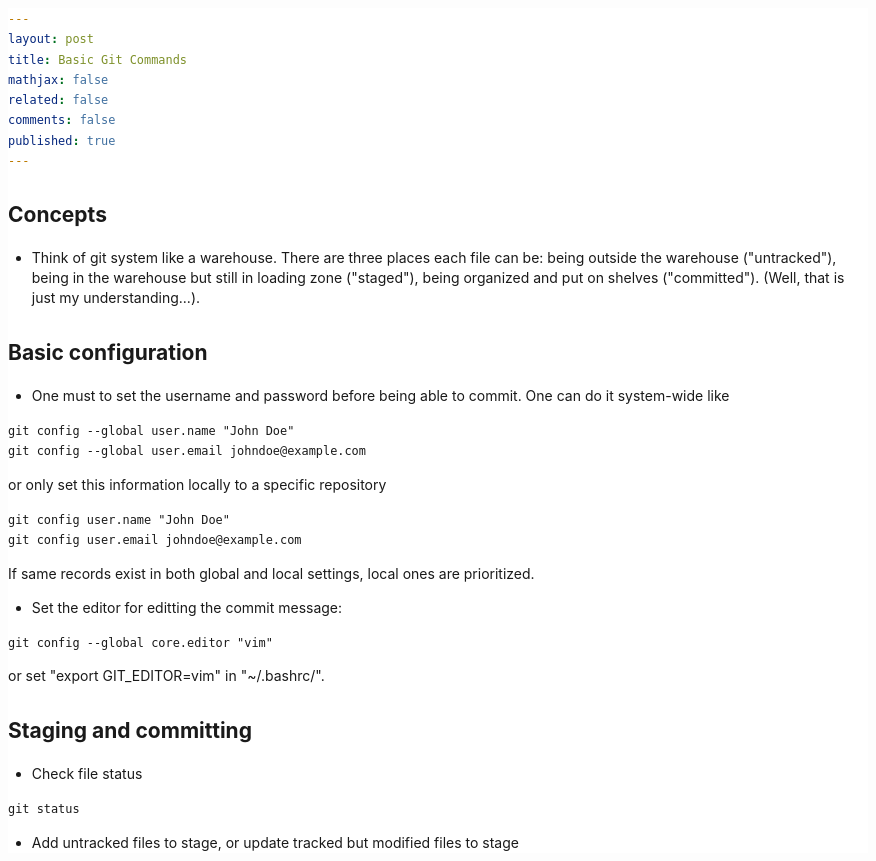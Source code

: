 ```yaml
---
layout: post
title: Basic Git Commands
mathjax: false
related: false
comments: false
published: true
---
```





## Concepts

* Think of git system like a warehouse. There are three places each file can be: being outside the warehouse ("untracked"), being in the warehouse but still in loading zone ("staged"), being organized and put on shelves ("committed").  (Well, that is just my understanding...). 

## Basic configuration 

* One must to set the username and password before being able to commit. One can do it system-wide like

```
git config --global user.name "John Doe"
git config --global user.email johndoe@example.com
```

or only set this information locally to a specific repository

```
git config user.name "John Doe"
git config user.email johndoe@example.com
```

If same records exist in both global and local settings, local ones are prioritized.

* Set the editor for editting the commit message: 

```
git config --global core.editor "vim"
```

or set "export GIT\_EDITOR=vim" in "~/.bashrc/".


## Staging and committing

* Check file status

```
git status
```

* Add untracked files to stage, or update tracked but modified files to stage
